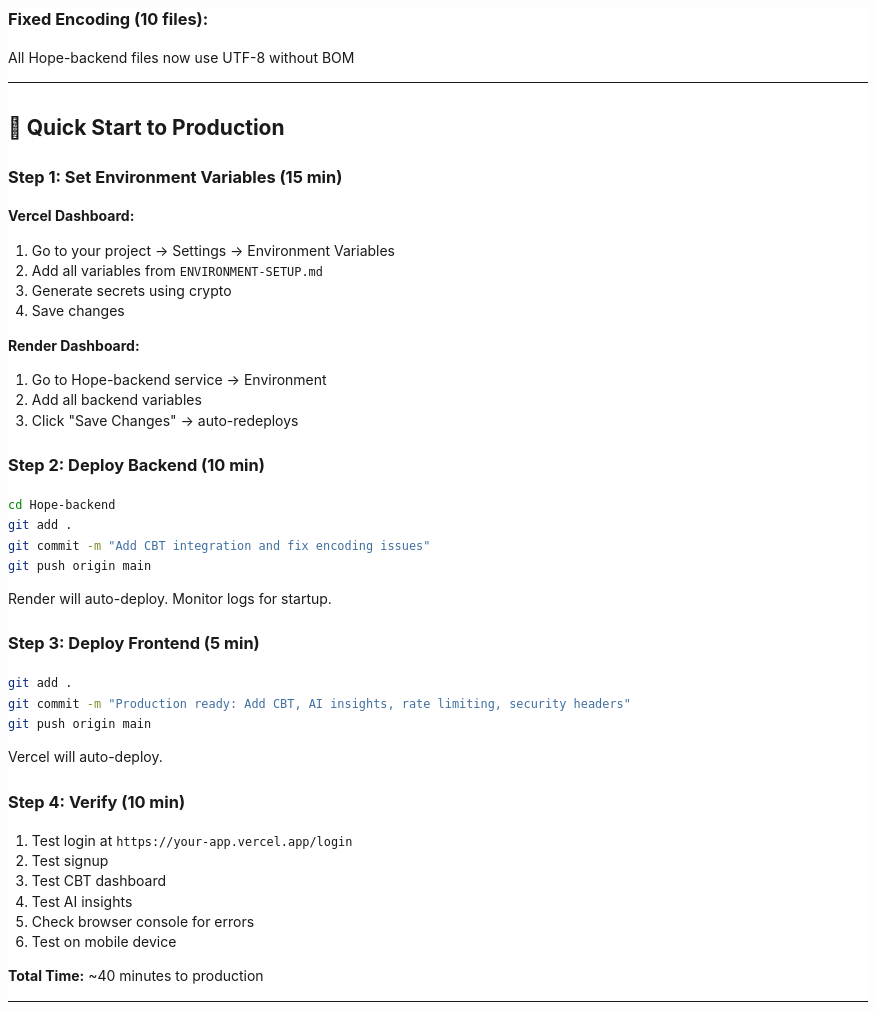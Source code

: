 ### Fixed Encoding (10 files):
All Hope-backend files now use UTF-8 without BOM

---

## 🚀 Quick Start to Production

### Step 1: Set Environment Variables (15 min)

**Vercel Dashboard:**
1. Go to your project → Settings → Environment Variables
2. Add all variables from `ENVIRONMENT-SETUP.md`
3. Generate secrets using crypto
4. Save changes

**Render Dashboard:**
1. Go to Hope-backend service → Environment
2. Add all backend variables
3. Click "Save Changes" → auto-redeploys

### Step 2: Deploy Backend (10 min)

```bash
cd Hope-backend
git add .
git commit -m "Add CBT integration and fix encoding issues"
git push origin main
```

Render will auto-deploy. Monitor logs for startup.

### Step 3: Deploy Frontend (5 min)

```bash
git add .
git commit -m "Production ready: Add CBT, AI insights, rate limiting, security headers"
git push origin main
```

Vercel will auto-deploy.

### Step 4: Verify (10 min)

1. Test login at `https://your-app.vercel.app/login`
2. Test signup
3. Test CBT dashboard
4. Test AI insights
5. Check browser console for errors
6. Test on mobile device

**Total Time:** ~40 minutes to production

---
